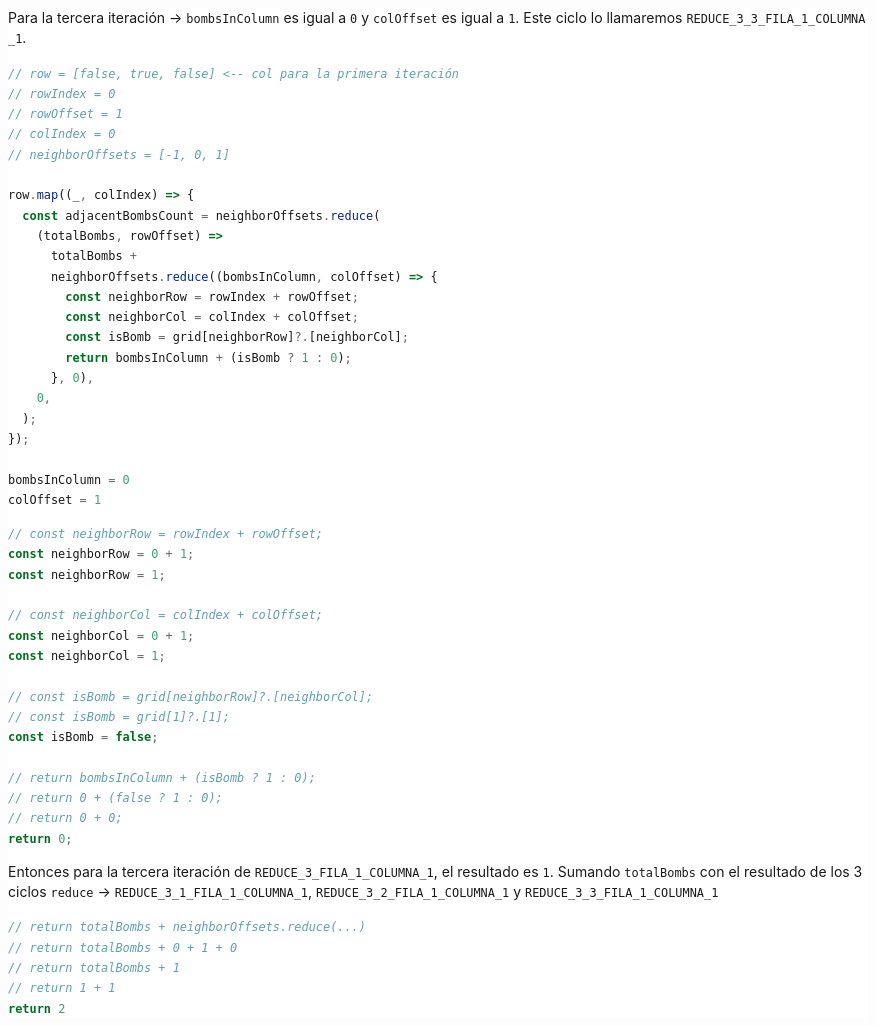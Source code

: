 Para la tercera iteración -> `bombsInColumn` es igual a `0` y `colOffset` es igual a `1`. Este ciclo lo llamaremos `REDUCE_3_3_FILA_1_COLUMNA_1`.

```js
// row = [false, true, false] <-- col para la primera iteración
// rowIndex = 0
// rowOffset = 1
// colIndex = 0
// neighborOffsets = [-1, 0, 1]

row.map((_, colIndex) => {
  const adjacentBombsCount = neighborOffsets.reduce(
    (totalBombs, rowOffset) =>
      totalBombs +
      neighborOffsets.reduce((bombsInColumn, colOffset) => {
        const neighborRow = rowIndex + rowOffset;
        const neighborCol = colIndex + colOffset;
        const isBomb = grid[neighborRow]?.[neighborCol];
        return bombsInColumn + (isBomb ? 1 : 0);
      }, 0),
    0,
  );
});

bombsInColumn = 0
colOffset = 1
```

```js
// const neighborRow = rowIndex + rowOffset;
const neighborRow = 0 + 1;
const neighborRow = 1;

// const neighborCol = colIndex + colOffset;
const neighborCol = 0 + 1;
const neighborCol = 1;

// const isBomb = grid[neighborRow]?.[neighborCol];
// const isBomb = grid[1]?.[1];
const isBomb = false;

// return bombsInColumn + (isBomb ? 1 : 0);
// return 0 + (false ? 1 : 0);
// return 0 + 0;
return 0;
```

Entonces para la tercera iteración de `REDUCE_3_FILA_1_COLUMNA_1`, el resultado es `1`. Sumando `totalBombs` con el resultado de los 3 ciclos `reduce` -> `REDUCE_3_1_FILA_1_COLUMNA_1`, `REDUCE_3_2_FILA_1_COLUMNA_1` y `REDUCE_3_3_FILA_1_COLUMNA_1`

```js
// return totalBombs + neighborOffsets.reduce(...)
// return totalBombs + 0 + 1 + 0
// return totalBombs + 1
// return 1 + 1
return 2
```
